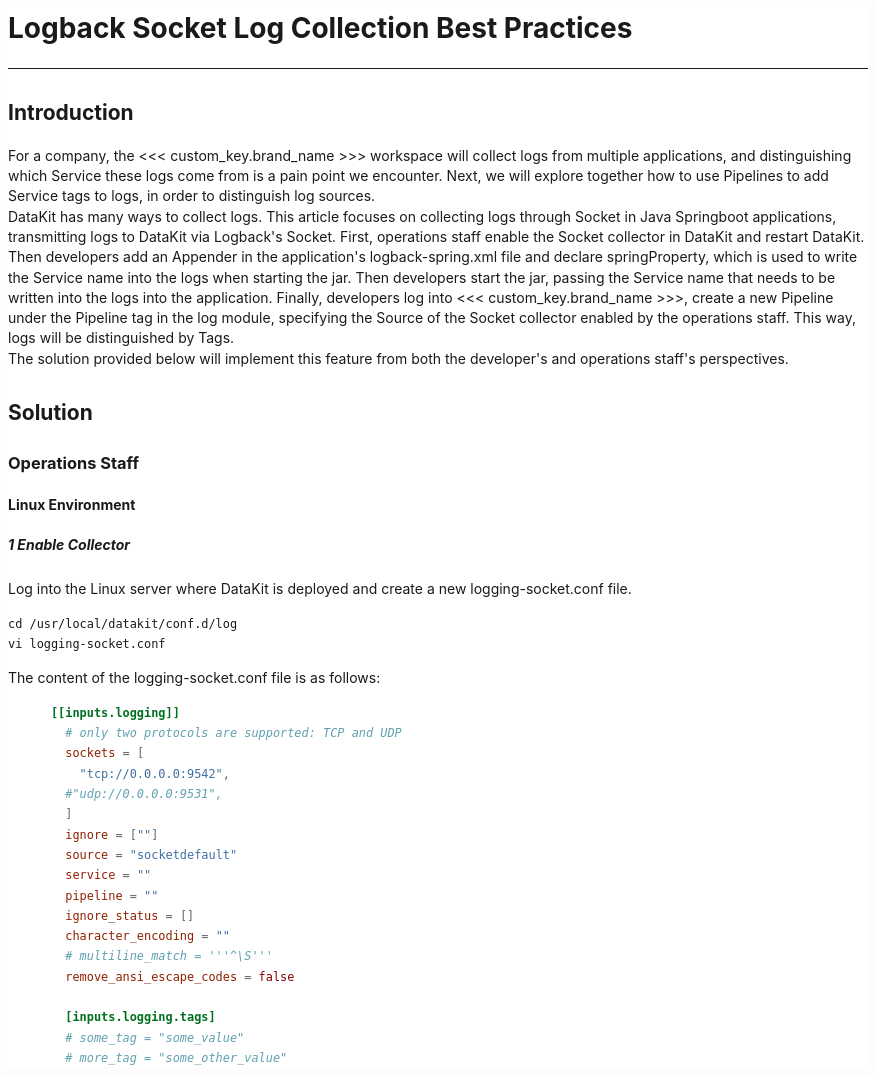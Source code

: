 # Logback Socket Log Collection Best Practices

---

## Introduction

For a company, the <<< custom_key.brand_name >>> workspace will collect logs from multiple applications, and distinguishing which Service these logs come from is a pain point we encounter. Next, we will explore together how to use Pipelines to add Service tags to logs, in order to distinguish log sources. <br /> DataKit has many ways to collect logs. This article focuses on collecting logs through Socket in Java Springboot applications, transmitting logs to DataKit via Logback's Socket. First, operations staff enable the Socket collector in DataKit and restart DataKit. Then developers add an Appender in the application's logback-spring.xml file and declare springProperty, which is used to write the Service name into the logs when starting the jar. Then developers start the jar, passing the Service name that needs to be written into the logs into the application. Finally, developers log into <<< custom_key.brand_name >>>, create a new Pipeline under the Pipeline tag in the log module, specifying the Source of the Socket collector enabled by the operations staff. This way, logs will be distinguished by Tags. <br /> The solution provided below will implement this feature from both the developer's and operations staff's perspectives.

## Solution

### Operations Staff

#### Linux Environment

##### 1 Enable Collector

Log into the Linux server where DataKit is deployed and create a new logging-socket.conf file.

```
cd /usr/local/datakit/conf.d/log
vi logging-socket.conf
```

The content of the logging-socket.conf file is as follows:

```toml
      [[inputs.logging]]
        # only two protocols are supported: TCP and UDP
        sockets = [
          "tcp://0.0.0.0:9542",
        #"udp://0.0.0.0:9531",                  
        ]
        ignore = [""]
        source = "socketdefault"
        service = ""
        pipeline = ""
        ignore_status = []
        character_encoding = ""
        # multiline_match = '''^\S'''
        remove_ansi_escape_codes = false

        [inputs.logging.tags]
        # some_tag = "some_value"
        # more_tag = "some_other_value"
```
